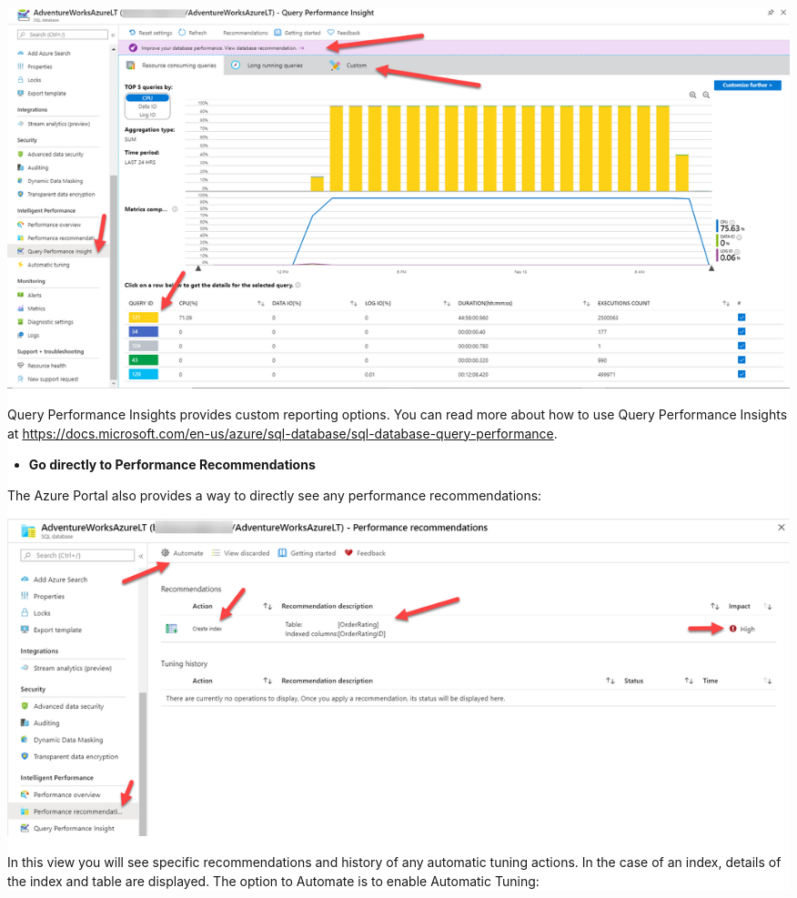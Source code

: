 <img src="../graphics/Query_Performance_Insights.png" alt="Query_Performance_Insights"/>

Query Performance Insights provides custom reporting options. You can read more about how to use Query Performance Insights at https://docs.microsoft.com/en-us/azure/sql-database/sql-database-query-performance.

- **Go directly to Performance Recommendations**

The Azure Portal also provides a way to directly see any performance recommendations:

<img src="../graphics/Performance_Recommendations.png" alt="Performance_Recommendations"/>

In this view you will see specific recommendations and history of any automatic tuning actions. In the case of an index, details of the index and table are displayed. The option to Automate is to enable Automatic Tuning:
